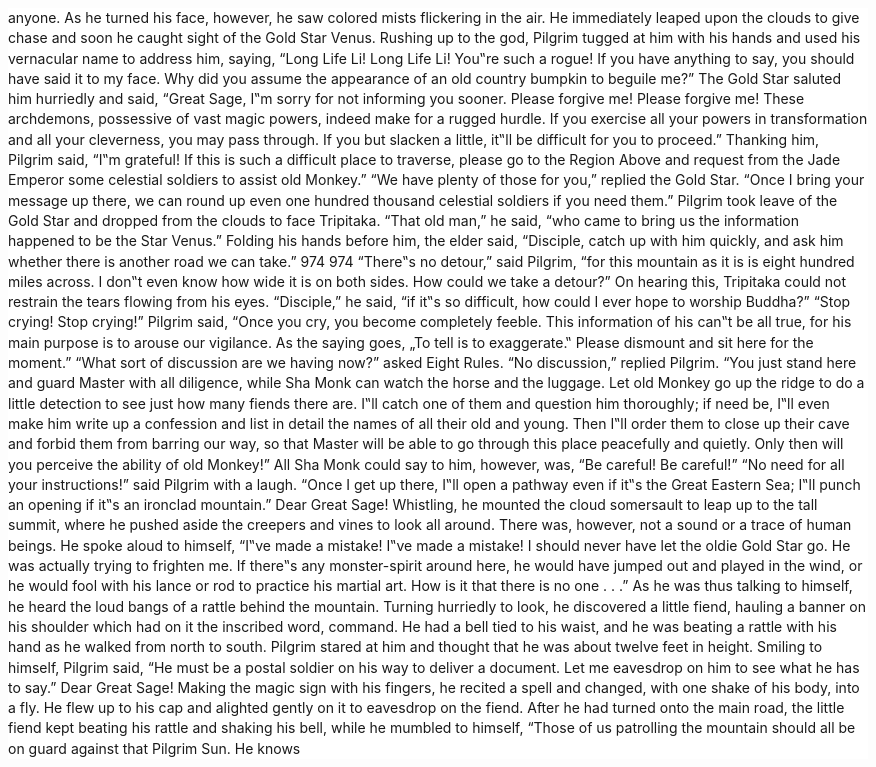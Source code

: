 anyone. As he turned his face, however, he saw colored mists flickering in the air. He
immediately leaped upon the clouds to give chase and soon he caught sight of the Gold
Star Venus. Rushing up to the god, Pilgrim tugged at him with his hands and used his
vernacular name to address him, saying, “Long Life Li! Long Life Li! You‟re such a
rogue! If you have anything to say, you should have said it to my face. Why did you
assume the appearance of an old country bumpkin to beguile me?”
The Gold Star saluted him hurriedly and said, “Great Sage, I‟m sorry for not
informing you sooner. Please forgive me! Please forgive me! These archdemons,
possessive of vast magic powers, indeed make for a rugged hurdle. If you exercise all
your powers in transformation and all your cleverness, you may pass through. If you but
slacken a little, it‟ll be difficult for you to proceed.”
Thanking him, Pilgrim said, “I‟m grateful! If this is such a difficult place to
traverse, please go to the Region Above and request from the Jade Emperor some
celestial soldiers to assist old Monkey.”
“We have plenty of those for you,” replied the Gold Star. “Once I bring your
message up there, we can round up even one hundred thousand celestial soldiers if you
need them.” Pilgrim took leave of the Gold Star and dropped from the clouds to face
Tripitaka. “That old man,” he said, “who came to bring us the information happened to
be the Star Venus.”
Folding his hands before him, the elder said, “Disciple, catch up with him
quickly, and ask him whether there is another road we can take.”
974
974
“There‟s no detour,” said Pilgrim, “for this mountain as it is is eight hundred
miles across. I don‟t even know how wide it is on both sides. How could we take a
detour?” On hearing this, Tripitaka could not restrain the tears flowing from his eyes.
“Disciple,” he said, “if it‟s so difficult, how could I ever hope to worship Buddha?”
“Stop crying! Stop crying!” Pilgrim said, “Once you cry, you become
completely feeble. This information of his can‟t be all true, for his main purpose is to
arouse our vigilance. As the saying goes, „To tell is to exaggerate.‟ Please dismount and
sit here for the moment.”
“What sort of discussion are we having now?” asked Eight Rules.
“No discussion,” replied Pilgrim. “You just stand here and guard Master with all
diligence, while Sha Monk can watch the horse and the luggage. Let old Monkey go up
the ridge to do a little detection to see just how many fiends there are. I‟ll catch one of
them and question him thoroughly; if need be, I‟ll even make him write up a confession
and list in detail the names of all their old and young.
Then I‟ll order them to close up their cave and forbid them from barring our
way, so that Master will be able to go through this place peacefully and quietly. Only
then will you perceive the ability of old Monkey!”
All Sha Monk could say to him, however, was, “Be careful! Be careful!”
“No need for all your instructions!” said Pilgrim with a laugh. “Once I get up
there,
I‟ll open a pathway even if it‟s the Great Eastern Sea;
I‟ll punch an opening if it‟s an ironclad mountain.”
Dear Great Sage! Whistling, he mounted the cloud somersault to leap up to the
tall summit, where he pushed aside the creepers and vines to look all around. There was,
however, not a sound or a trace of human beings. He spoke aloud to himself, “I‟ve made
a mistake! I‟ve made a mistake! I should never have let the oldie Gold Star go. He was
actually trying to frighten me. If there‟s any monster-spirit around here, he would have
jumped out and played in the wind, or he would fool with his lance or rod to practice his
martial art. How is it that there is no one . . .”
As he was thus talking to himself, he heard the loud bangs of a rattle behind the
mountain. Turning hurriedly to look, he discovered a little fiend, hauling a banner on his
shoulder which had on it the inscribed word, command. He had a bell tied to his waist,
and he was beating a rattle with his hand as he walked from north to south. Pilgrim
stared at him and thought that he was about twelve feet in height. Smiling to himself,
Pilgrim said, “He must be a postal soldier on his way to deliver a document. Let me
eavesdrop on him to see what he has to say.”
Dear Great Sage! Making the magic sign with his fingers, he recited a spell and
changed, with one shake of his body, into a fly. He flew up to his cap and alighted
gently on it to eavesdrop on the fiend. After he had turned onto the main road, the little
fiend kept beating his rattle and shaking his bell, while he mumbled to himself, “Those
of us patrolling the mountain should all be on guard against that Pilgrim Sun. He knows